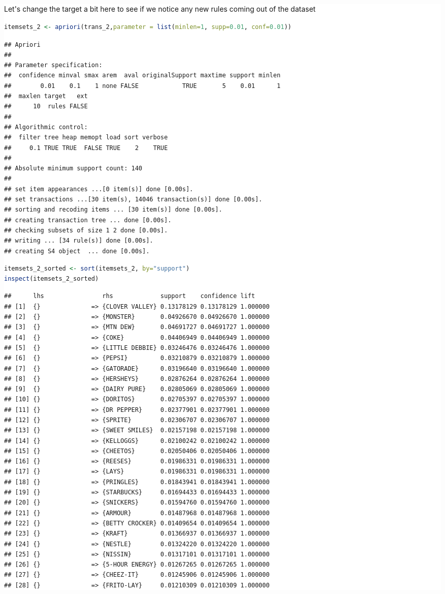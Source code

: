 
Let's change the target a bit here to see if we notice any new rules coming out of the dataset



```r
itemsets_2 <- apriori(trans_2,parameter = list(minlen=1, supp=0.01, conf=0.01))
```

```
## Apriori
## 
## Parameter specification:
##  confidence minval smax arem  aval originalSupport maxtime support minlen
##        0.01    0.1    1 none FALSE            TRUE       5    0.01      1
##  maxlen target   ext
##      10  rules FALSE
## 
## Algorithmic control:
##  filter tree heap memopt load sort verbose
##     0.1 TRUE TRUE  FALSE TRUE    2    TRUE
## 
## Absolute minimum support count: 140 
## 
## set item appearances ...[0 item(s)] done [0.00s].
## set transactions ...[30 item(s), 14046 transaction(s)] done [0.00s].
## sorting and recoding items ... [30 item(s)] done [0.00s].
## creating transaction tree ... done [0.00s].
## checking subsets of size 1 2 done [0.00s].
## writing ... [34 rule(s)] done [0.00s].
## creating S4 object  ... done [0.00s].
```

```r
itemsets_2_sorted <- sort(itemsets_2, by="support")
inspect(itemsets_2_sorted)
```

```
##      lhs                rhs             support    confidence lift    
## [1]  {}              => {CLOVER VALLEY} 0.13178129 0.13178129 1.000000
## [2]  {}              => {MONSTER}       0.04926670 0.04926670 1.000000
## [3]  {}              => {MTN DEW}       0.04691727 0.04691727 1.000000
## [4]  {}              => {COKE}          0.04406949 0.04406949 1.000000
## [5]  {}              => {LITTLE DEBBIE} 0.03246476 0.03246476 1.000000
## [6]  {}              => {PEPSI}         0.03210879 0.03210879 1.000000
## [7]  {}              => {GATORADE}      0.03196640 0.03196640 1.000000
## [8]  {}              => {HERSHEYS}      0.02876264 0.02876264 1.000000
## [9]  {}              => {DAIRY PURE}    0.02805069 0.02805069 1.000000
## [10] {}              => {DORITOS}       0.02705397 0.02705397 1.000000
## [11] {}              => {DR PEPPER}     0.02377901 0.02377901 1.000000
## [12] {}              => {SPRITE}        0.02306707 0.02306707 1.000000
## [13] {}              => {SWEET SMILES}  0.02157198 0.02157198 1.000000
## [14] {}              => {KELLOGGS}      0.02100242 0.02100242 1.000000
## [15] {}              => {CHEETOS}       0.02050406 0.02050406 1.000000
## [16] {}              => {REESES}        0.01986331 0.01986331 1.000000
## [17] {}              => {LAYS}          0.01986331 0.01986331 1.000000
## [18] {}              => {PRINGLES}      0.01843941 0.01843941 1.000000
## [19] {}              => {STARBUCKS}     0.01694433 0.01694433 1.000000
## [20] {}              => {SNICKERS}      0.01594760 0.01594760 1.000000
## [21] {}              => {ARMOUR}        0.01487968 0.01487968 1.000000
## [22] {}              => {BETTY CROCKER} 0.01409654 0.01409654 1.000000
## [23] {}              => {KRAFT}         0.01366937 0.01366937 1.000000
## [24] {}              => {NESTLE}        0.01324220 0.01324220 1.000000
## [25] {}              => {NISSIN}        0.01317101 0.01317101 1.000000
## [26] {}              => {5-HOUR ENERGY} 0.01267265 0.01267265 1.000000
## [27] {}              => {CHEEZ-IT}      0.01245906 0.01245906 1.000000
## [28] {}              => {FRITO-LAY}     0.01210309 0.01210309 1.000000
```